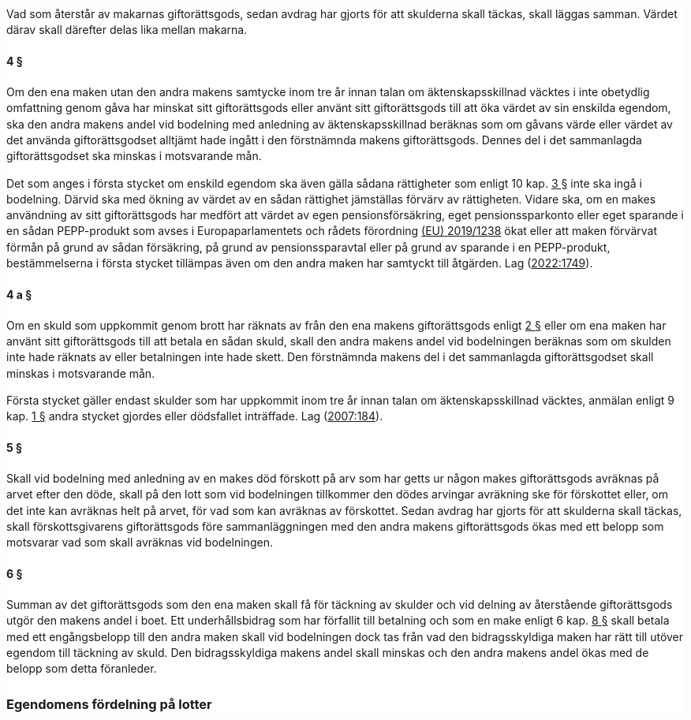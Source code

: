 Vad som återstår av makarnas giftorättsgods, sedan avdrag har gjorts för att skulderna skall täckas, skall läggas samman. Värdet därav skall därefter delas lika mellan makarna.

#### 4 §

Om den ena maken utan den andra makens samtycke inom tre år innan talan om äktenskapsskillnad väcktes i inte obetydlig omfattning genom gåva har minskat sitt giftorättsgods eller använt sitt giftorättsgods till att öka värdet av sin enskilda egendom, ska den andra makens andel vid bodelning med anledning av äktenskapsskillnad beräknas som om gåvans värde eller värdet av det använda giftorättsgodset alltjämt hade ingått i den förstnämnda makens giftorättsgods. Dennes del i det sammanlagda giftorättsgodset ska minskas i motsvarande mån.

Det som anges i första stycket om enskild egendom ska även gälla sådana rättigheter som enligt 10 kap. [3 §](#kap10.3) inte ska ingå i bodelning. Därvid ska med ökning av värdet av en sådan rättighet jämställas förvärv av rättigheten. Vidare ska, om en makes användning av sitt giftorättsgods har medfört att värdet av egen pensionsförsäkring, eget pensionssparkonto eller eget sparande i en sådan PEPP-produkt som avses i Europaparlamentets och rådets förordning [(EU) 2019/1238](https://eur-lex.europa.eu/legal-content/SV/ALL/?uri=celex%3A31238R2019) ökat eller att maken förvärvat förmån på grund av sådan försäkring, på grund av pensionssparavtal eller på grund av sparande i en PEPP-produkt, bestämmelserna i första stycket tillämpas även om den andra maken har samtyckt till åtgärden. Lag ([2022:1749](https://selex.se/eli/sfs/2022/1749)).

#### 4 a §

Om en skuld som uppkommit genom brott har räknats av från den ena makens giftorättsgods enligt [2 §](#kap11.2) eller om ena maken har använt sitt giftorättsgods till att betala en sådan skuld, skall den andra makens andel vid bodelningen beräknas som om skulden inte hade räknats av eller betalningen inte hade skett. Den förstnämnda makens del i det sammanlagda giftorättsgodset skall minskas i motsvarande mån.

Första stycket gäller endast skulder som har uppkommit inom tre år innan talan om äktenskapsskillnad väcktes, anmälan enligt 9 kap. [1 §](#kap9.1) andra stycket gjordes eller dödsfallet inträffade. Lag ([2007:184](https://selex.se/eli/sfs/2007/184)).

#### 5 §

Skall vid bodelning med anledning av en makes död förskott på arv som har getts ur någon makes giftorättsgods avräknas på arvet efter den döde, skall på den lott som vid bodelningen tillkommer den dödes arvingar avräkning ske för förskottet eller, om det inte kan avräknas helt på arvet, för vad som kan avräknas av förskottet. Sedan avdrag har gjorts för att skulderna skall täckas, skall förskottsgivarens giftorättsgods före sammanläggningen med den andra makens giftorättsgods ökas med ett belopp som motsvarar vad som skall avräknas vid bodelningen.

#### 6 §

Summan av det giftorättsgods som den ena maken skall få för täckning av skulder och vid delning av återstående giftorättsgods utgör den makens andel i boet. Ett underhållsbidrag som har förfallit till betalning och som en make enligt 6 kap. [8 §](#kap6.8) skall betala med ett engångsbelopp till den andra maken skall vid bodelningen dock tas från vad den bidragsskyldiga maken har rätt till utöver egendom till täckning av skuld. Den bidragsskyldiga makens andel skall minskas och den andra makens andel ökas med de belopp som detta föranleder.

### Egendomens fördelning på lotter
